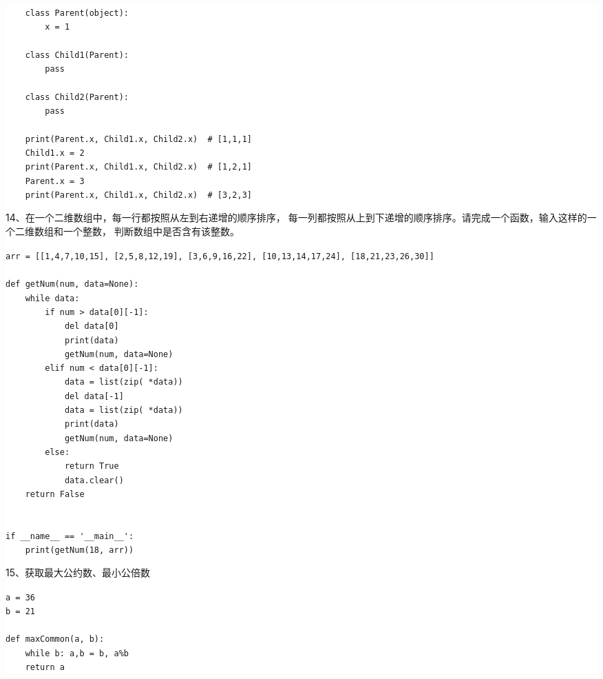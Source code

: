 
		class Parent(object):
			x = 1

		class Child1(Parent):
			pass

		class Child2(Parent):
			pass

		print(Parent.x, Child1.x, Child2.x)  # [1,1,1]
		Child1.x = 2
		print(Parent.x, Child1.x, Child2.x)  # [1,2,1]
		Parent.x = 3
		print(Parent.x, Child1.x, Child2.x)  # [3,2,3]


14、在一个二维数组中，每一行都按照从左到右递增的顺序排序，
	每一列都按照从上到下递增的顺序排序。请完成一个函数，输入这样的一个二维数组和一个整数，
	判断数组中是否含有该整数。


	arr = [[1,4,7,10,15], [2,5,8,12,19], [3,6,9,16,22], [10,13,14,17,24], [18,21,23,26,30]]

	def getNum(num, data=None):
		while data:
			if num > data[0][-1]:
				del data[0]
				print(data)
				getNum(num, data=None)
			elif num < data[0][-1]:
				data = list(zip( *data))
				del data[-1]
				data = list(zip( *data))
				print(data)
				getNum(num, data=None)
			else:
				return True
				data.clear()
		return False


	if __name__ == '__main__':
		print(getNum(18, arr))








15、获取最大公约数、最小公倍数

	a = 36
	b = 21
	 
	def maxCommon(a, b):
		while b: a,b = b, a%b
		return a
		